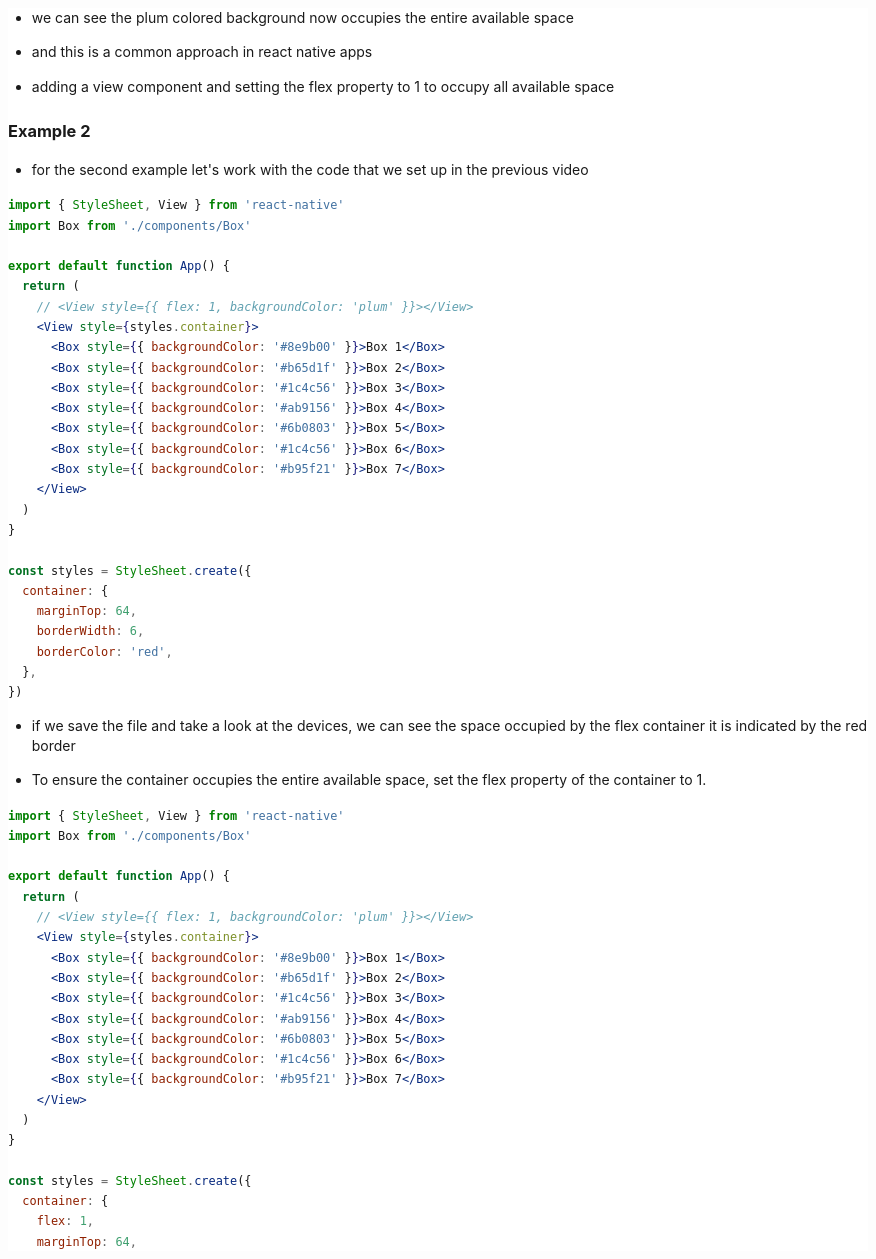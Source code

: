 - we can see the plum colored background now occupies the entire available space

- and this is a common approach in react native apps

- adding a view component and setting the flex property to 1 to occupy all available space

### Example 2

- for the second example let's work with the code that we set up in the previous video

```jsx
import { StyleSheet, View } from 'react-native'
import Box from './components/Box'

export default function App() {
  return (
    // <View style={{ flex: 1, backgroundColor: 'plum' }}></View>
    <View style={styles.container}>
      <Box style={{ backgroundColor: '#8e9b00' }}>Box 1</Box>
      <Box style={{ backgroundColor: '#b65d1f' }}>Box 2</Box>
      <Box style={{ backgroundColor: '#1c4c56' }}>Box 3</Box>
      <Box style={{ backgroundColor: '#ab9156' }}>Box 4</Box>
      <Box style={{ backgroundColor: '#6b0803' }}>Box 5</Box>
      <Box style={{ backgroundColor: '#1c4c56' }}>Box 6</Box>
      <Box style={{ backgroundColor: '#b95f21' }}>Box 7</Box>
    </View>
  )
}

const styles = StyleSheet.create({
  container: {
    marginTop: 64,
    borderWidth: 6,
    borderColor: 'red',
  },
})
```

- if we save the file and take a look at the devices, we can see the space occupied by the flex container it is indicated by the red border

- To ensure the container occupies the entire available space, set the flex property of the container to 1.

```jsx
import { StyleSheet, View } from 'react-native'
import Box from './components/Box'

export default function App() {
  return (
    // <View style={{ flex: 1, backgroundColor: 'plum' }}></View>
    <View style={styles.container}>
      <Box style={{ backgroundColor: '#8e9b00' }}>Box 1</Box>
      <Box style={{ backgroundColor: '#b65d1f' }}>Box 2</Box>
      <Box style={{ backgroundColor: '#1c4c56' }}>Box 3</Box>
      <Box style={{ backgroundColor: '#ab9156' }}>Box 4</Box>
      <Box style={{ backgroundColor: '#6b0803' }}>Box 5</Box>
      <Box style={{ backgroundColor: '#1c4c56' }}>Box 6</Box>
      <Box style={{ backgroundColor: '#b95f21' }}>Box 7</Box>
    </View>
  )
}

const styles = StyleSheet.create({
  container: {
    flex: 1,
    marginTop: 64,
```